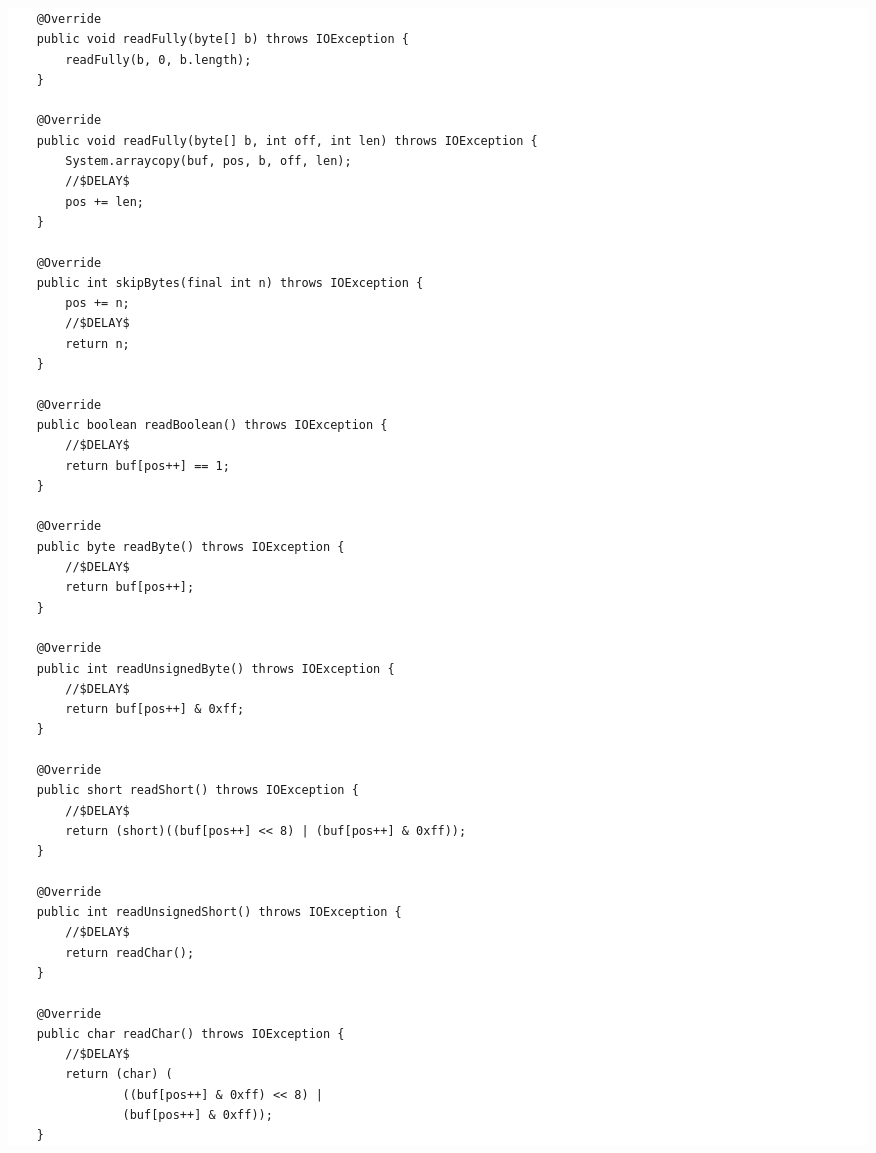         @Override
        public void readFully(byte[] b) throws IOException {
            readFully(b, 0, b.length);
        }

        @Override
        public void readFully(byte[] b, int off, int len) throws IOException {
            System.arraycopy(buf, pos, b, off, len);
            //$DELAY$
            pos += len;
        }

        @Override
        public int skipBytes(final int n) throws IOException {
            pos += n;
            //$DELAY$
            return n;
        }

        @Override
        public boolean readBoolean() throws IOException {
            //$DELAY$
            return buf[pos++] == 1;
        }

        @Override
        public byte readByte() throws IOException {
            //$DELAY$
            return buf[pos++];
        }

        @Override
        public int readUnsignedByte() throws IOException {
            //$DELAY$
            return buf[pos++] & 0xff;
        }

        @Override
        public short readShort() throws IOException {
            //$DELAY$
            return (short)((buf[pos++] << 8) | (buf[pos++] & 0xff));
        }

        @Override
        public int readUnsignedShort() throws IOException {
            //$DELAY$
            return readChar();
        }

        @Override
        public char readChar() throws IOException {
            //$DELAY$
            return (char) (
                    ((buf[pos++] & 0xff) << 8) |
                    (buf[pos++] & 0xff));
        }
